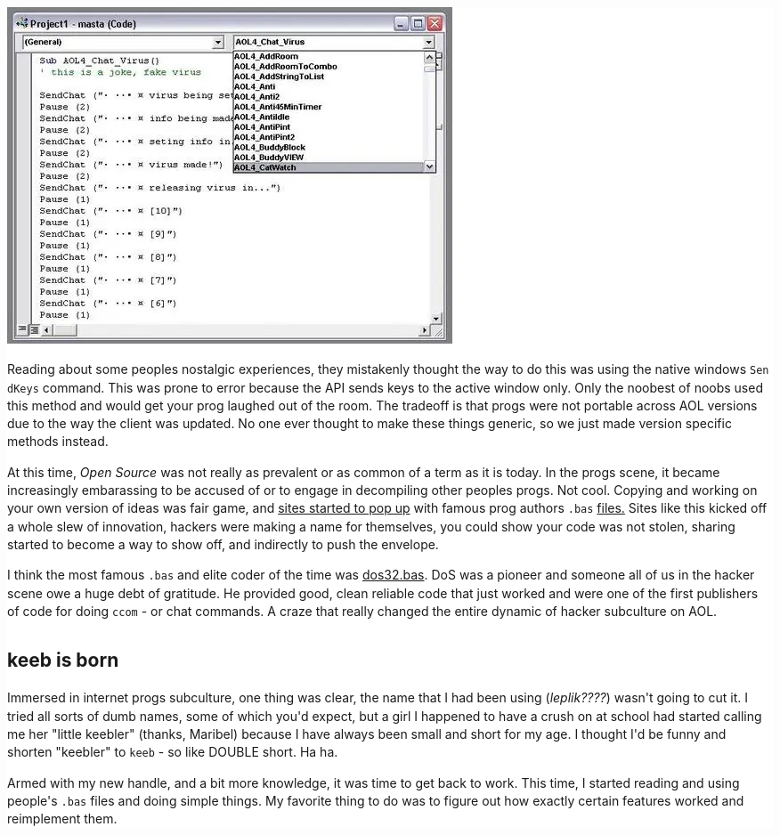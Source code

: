 ![SendChat Example](The-beginning/bas-methods.webp)

Reading about some peoples nostalgic experiences, they mistakenly thought the way to do this was using the native windows `SendKeys` command. This was prone to error because the API sends keys to the active window only. Only the noobest of noobs used this method and would get your prog laughed out of the room. The tradeoff is that progs were not portable across AOL versions due to the way the client was updated. No one ever thought to make these things generic, so we just made version specific methods instead.

At this time, *Open Source* was not really as prevalent or as common of a term as it is today. In the progs scene, it became increasingly embarassing to be accused of or to engage in decompiling other peoples progs. Not cool. Copying and working on your own version of ideas was fair game, and [sites started to pop up](https://members.tripod.com/~poLAr_/bas/bas.htm) with famous prog authors `.bas` [files.](https://psackley.tripod.com/vb/files.html) Sites like this kicked off a whole slew of innovation, hackers were making a name for themselves, you could show your code was not stolen, sharing started to become a way to show off, and indirectly to push the envelope.

I think the most famous `.bas` and elite coder of the time was [dos32.bas](The-beginning/dos32.bas). DoS was a pioneer and someone all of us in the hacker scene owe a huge debt of gratitude. He provided good, clean reliable code that just worked and were one of the first publishers of code for doing `ccom` - or chat commands. A craze that really changed the entire dynamic of hacker subculture on AOL.

## keeb is born ##

Immersed in internet progs subculture, one thing was clear, the name that I had been using (*leplik????*) wasn't going to cut it. I tried all sorts of dumb names, some of which you'd expect, but a girl I happened to have a crush on at school had started calling me her "little keebler" (thanks, Maribel) because I have always been small and short for my age. I thought I'd be funny and shorten "keebler" to `keeb` - so like DOUBLE short. Ha ha.

Armed with my new handle, and a bit more knowledge, it was time to get back to work. This time, I started reading and using people's `.bas` files and doing simple things. My favorite thing to do was to figure out how exactly certain features worked and reimplement them.
